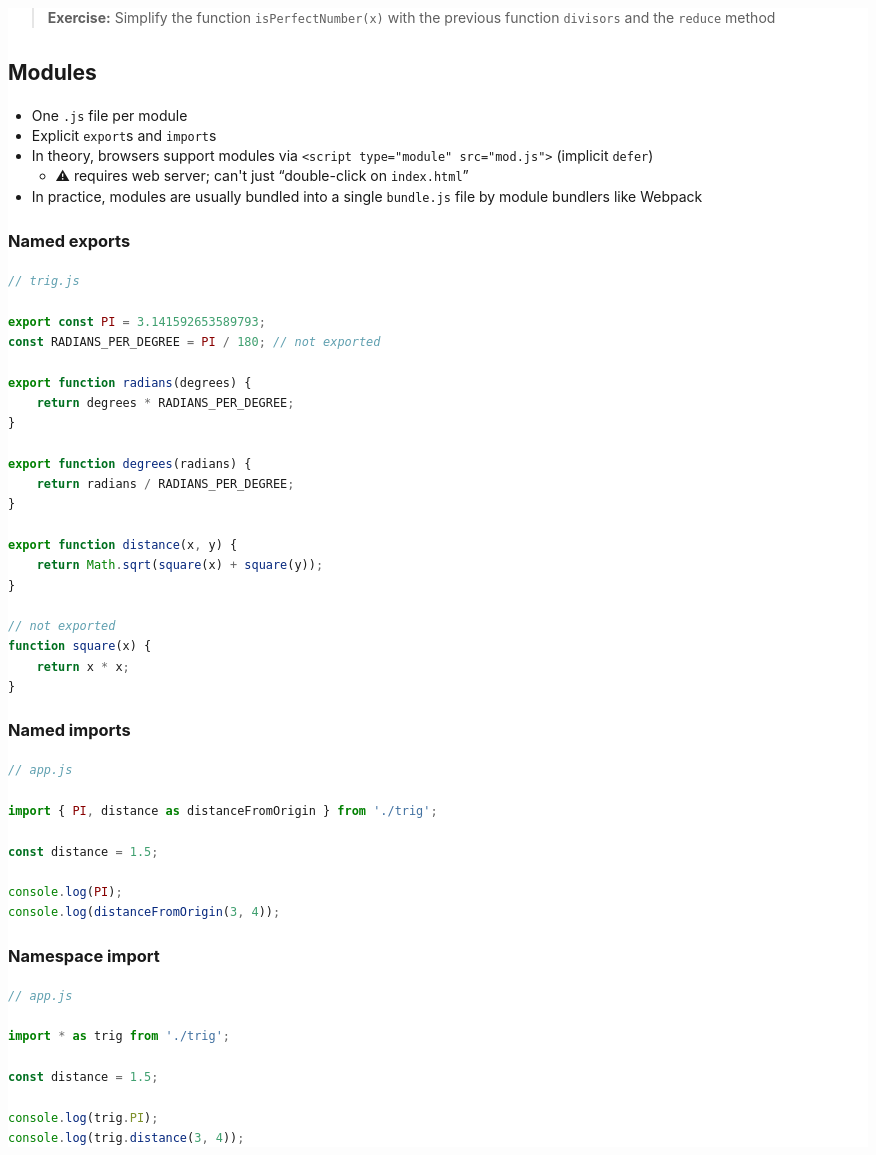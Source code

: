 ```js
```

> **Exercise:** Simplify the function `isPerfectNumber(x)` with the previous function `divisors` and the `reduce` method

## Modules

- One `.js` file per module
- Explicit `export`s and `import`s
- In theory, browsers support modules via `<script type="module" src="mod.js">` (implicit `defer`)
  - ⚠️ requires web server; can't just “double-click on `index.html`”
- In practice, modules are usually bundled into a single `bundle.js` file by module bundlers like Webpack

### Named exports

```js
// trig.js

export const PI = 3.141592653589793;
const RADIANS_PER_DEGREE = PI / 180; // not exported

export function radians(degrees) {
    return degrees * RADIANS_PER_DEGREE;
}

export function degrees(radians) {
    return radians / RADIANS_PER_DEGREE;
}

export function distance(x, y) {
    return Math.sqrt(square(x) + square(y));
}

// not exported
function square(x) {
    return x * x;
}
```

### Named imports

```js
// app.js

import { PI, distance as distanceFromOrigin } from './trig';

const distance = 1.5;

console.log(PI);
console.log(distanceFromOrigin(3, 4));
```

### Namespace import

```js
// app.js

import * as trig from './trig';

const distance = 1.5;

console.log(trig.PI);
console.log(trig.distance(3, 4));
```

